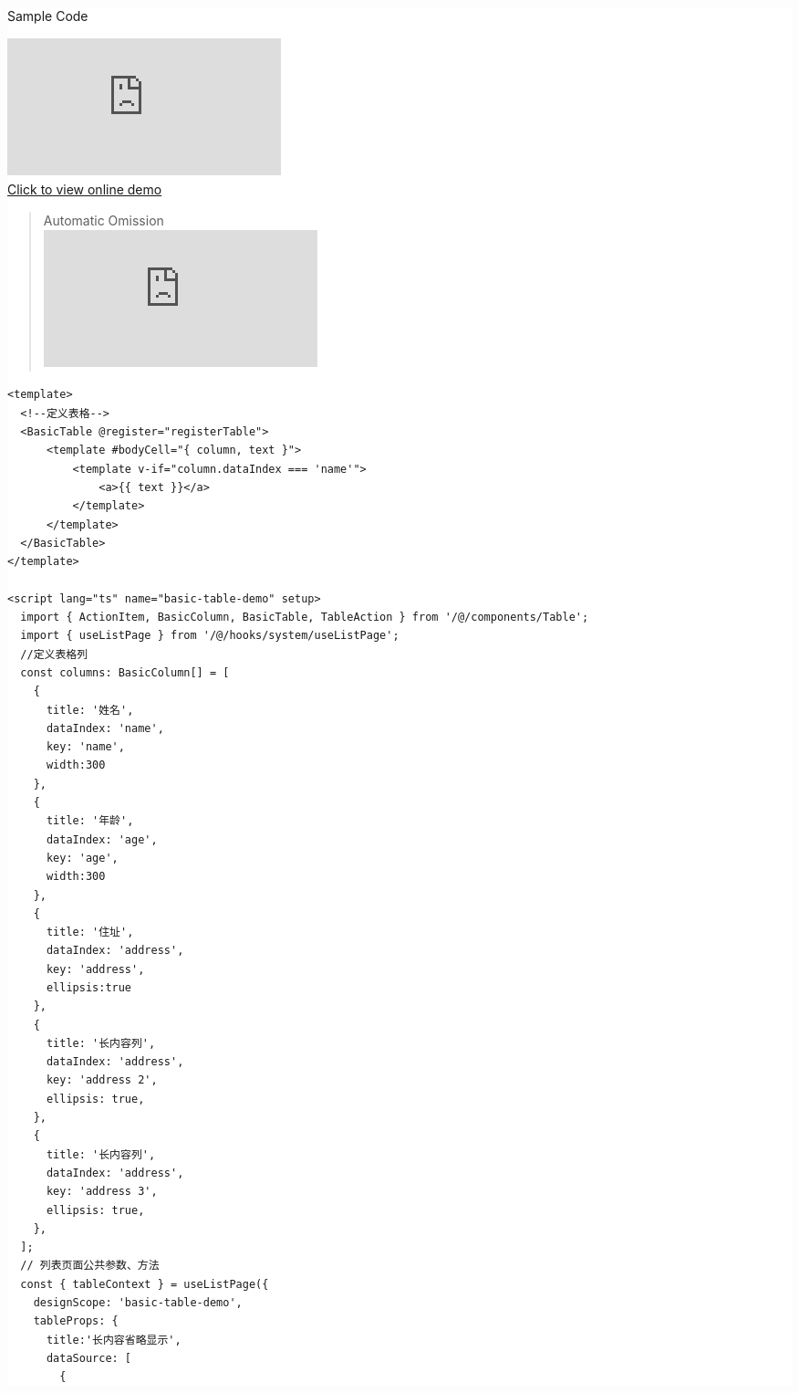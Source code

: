 Sample Code

![](https://lfs.k.topthink.com/lfs/540c0d949d68a64e40a04febc0a55f926ab3cfdb2c5d8965eeabe316abe2c997.dat)  
[Click to view online demo](http://boot3.jeecg.com/login?redirect=/demo/document/index)

> Automatic Omission  
> ![](https://lfs.k.topthink.com/lfs/f502e78b708f20ebe98477b8d45559f41547c93c73cdf2439a5ce5db5b8ba067.dat)

```
<template>
  <!--定义表格-->
  <BasicTable @register="registerTable">
      <template #bodyCell="{ column, text }">
          <template v-if="column.dataIndex === 'name'">
              <a>{{ text }}</a>
          </template>
      </template>
  </BasicTable>
</template>

<script lang="ts" name="basic-table-demo" setup>
  import { ActionItem, BasicColumn, BasicTable, TableAction } from '/@/components/Table';
  import { useListPage } from '/@/hooks/system/useListPage';
  //定义表格列
  const columns: BasicColumn[] = [
    {
      title: '姓名',
      dataIndex: 'name',
      key: 'name',
      width:300
    },
    {
      title: '年龄',
      dataIndex: 'age',
      key: 'age',
      width:300
    },
    {
      title: '住址',
      dataIndex: 'address',
      key: 'address',
      ellipsis:true
    },
    {
      title: '长内容列',
      dataIndex: 'address',
      key: 'address 2',
      ellipsis: true,
    },
    {
      title: '长内容列',
      dataIndex: 'address',
      key: 'address 3',
      ellipsis: true,
    },
  ];
  // 列表页面公共参数、方法
  const { tableContext } = useListPage({
    designScope: 'basic-table-demo',
    tableProps: {
      title:'长内容省略显示',
      dataSource: [
        {
```